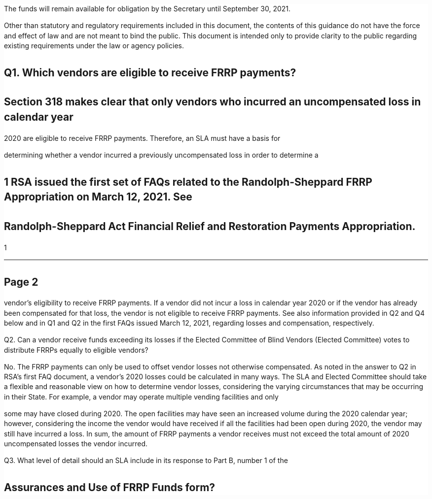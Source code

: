 The funds will remain available for obligation by the Secretary until September 30, 2021.

Other than statutory and regulatory requirements included in this document, the contents of this
guidance do not have the force and effect of law and are not meant to bind the public. This
document is intended only to provide clarity to the public regarding existing requirements under
the law or agency policies.

## Q1. Which vendors are eligible to receive FRRP payments?

## Section 318 makes clear that only vendors who incurred an uncompensated loss in calendar year
2020 are eligible to receive FRRP payments. Therefore, an SLA must have a basis for

determining whether a vendor incurred a previously uncompensated loss in order to determine a

## 1 RSA issued the first set of FAQs related to the Randolph-Sheppard FRRP Appropriation on March 12, 2021. See
## Randolph-Sheppard Act Financial Relief and Restoration Payments Appropriation.
1





---
## Page 2







vendor’s eligibility to receive FRRP payments. If a vendor did not incur a loss in calendar year
2020 or if the vendor has already been compensated for that loss, the vendor is not eligible to
receive FRRP payments. See also information provided in Q2 and Q4 below and in Q1 and Q2 in
the first FAQs issued March 12, 2021, regarding losses and compensation, respectively.

Q2. Can a vendor receive funds exceeding its losses if the Elected Committee of Blind
Vendors (Elected Committee) votes to distribute FRRPs equally to eligible vendors?

No. The FRRP payments can only be used to offset vendor losses not otherwise compensated. As
noted in the answer to Q2 in RSA’s first FAQ document, a vendor’s 2020 losses could be
calculated in many ways. The SLA and Elected Committee should take a flexible and reasonable
view on how to determine vendor losses, considering the varying circumstances that may be
occurring in their State. For example, a vendor may operate multiple vending facilities and only

some may have closed during 2020. The open facilities may have seen an increased volume
during the 2020 calendar year; however, considering the income the vendor would have received
if all the facilities had been open during 2020, the vendor may still have incurred a loss. In sum,
the amount of FRRP payments a vendor receives must not exceed the total amount of 2020
uncompensated losses the vendor incurred.

Q3. What level of detail should an SLA include in its response to Part B, number 1 of the
## Assurances and Use of FRRP Funds form?
